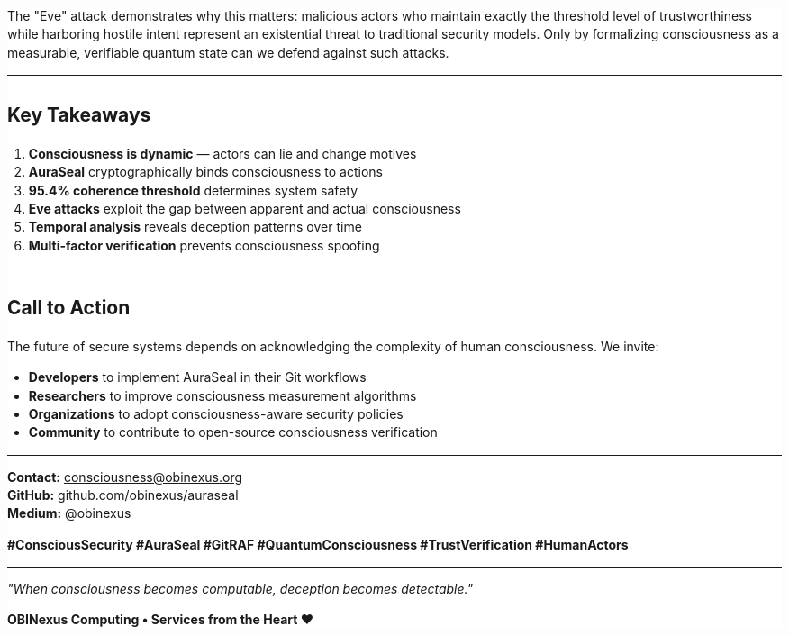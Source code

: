 The "Eve" attack demonstrates why this matters: malicious actors who maintain exactly the threshold level of trustworthiness while harboring hostile intent represent an existential threat to traditional security models. Only by formalizing consciousness as a measurable, verifiable quantum state can we defend against such attacks.

---

## Key Takeaways

1. **Consciousness is dynamic** — actors can lie and change motives
2. **AuraSeal** cryptographically binds consciousness to actions
3. **95.4% coherence threshold** determines system safety
4. **Eve attacks** exploit the gap between apparent and actual consciousness
5. **Temporal analysis** reveals deception patterns over time
6. **Multi-factor verification** prevents consciousness spoofing

---

## Call to Action

The future of secure systems depends on acknowledging the complexity of human consciousness. We invite:

- **Developers** to implement AuraSeal in their Git workflows
- **Researchers** to improve consciousness measurement algorithms
- **Organizations** to adopt consciousness-aware security policies
- **Community** to contribute to open-source consciousness verification

---

**Contact:** consciousness@obinexus.org  
**GitHub:** github.com/obinexus/auraseal  
**Medium:** @obinexus  

**#ConsciousSecurity #AuraSeal #GitRAF #QuantumConsciousness #TrustVerification #HumanActors**

---

*"When consciousness becomes computable, deception becomes detectable."*

**OBINexus Computing • Services from the Heart ❤️**